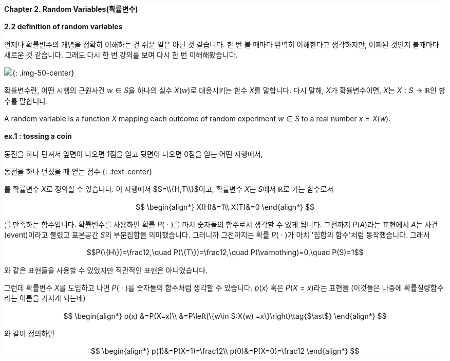 **Chapter 2. Random Variables(확률변수)**

**2.2 definition of random variables**

언제나 확률변수의 개념을 정확히 이해하는 건 쉬운 일은 아닌 것 같습니다.
한 번 볼 때마다 완벽히 이해한다고 생각하지만, 어찌된 것인지 볼때마다 새로운 것 같습니다.
그래도 다시 한 번 강의를 보며 다시 한 번 이해해봤습니다.

![]({{site.url}}\images\2023-03-26-kocw_stats\stats_3-1.png){: .img-50-center}

확률변수란, 어떤 시행의 근원사건 $w\in S$을 하나의 실수 $X(w)$로 대응시키는 함수 $X$를 말합니다.
다시 말해, $X$가 확률변수이면, $X$는 $X:S\to\mathbb R$인 함수를 말합니다.

A random variable is a function $X$ mapping each outcome of random experiment $w\in S$ to a real number $x=X(w)$.

**ex.1 : tossing a coin**

동전을 하나 던져서 앞면이 나오면 1점을 얻고 뒷면이 나오면 $0$점을 얻는 어떤 시행에서,

동전을 하나 던졌을 때 얻는 점수
{: .text-center}

를 확률변수 $X$로 정의할 수 있습니다.
이 시행에서 $S=\\{H,T\\}$이고, 확률변수 $X$는 $S$에서 $\mathbb R$로 가는 함수로서

$$
\begin{align*}
X(H)&=1\\
X(T)&=0
\end{align*}
$$

를 만족하는 함수입니다.
확률변수를 사용하면 확률 $P(~\cdot~)$를 마치 숫자들의 함수로서 생각할 수 있게 됩니다.
그전까지 $P(A)$라는 표현에서 $A$는 사건(event)이라고 불렸고 표본공간 $S$의 부분집합을 의미했습니다.
그러니까 그전까지는 확률 $P(~\cdot~)$가 마치 '집합의 함수'처럼 동작했습니다.
그래서

$$P(\{H\})=\frac12,\quad P(\{T\})=\frac12,\quad P(\varnothing)=0,\quad P(S)=1$$

와 같은 표현들을 사용할 수 있었지만 직관적인 표현은 아니었습니다.

그런데 확률변수 $X$를 도입하고 나면 $P(~\cdot~)$를 숫자들의 함수처럼 생각할 수 있습니다.
$p(x)$ 혹은 $P(X=x)$라는 표현을 (이것들은 나중에 확률질량함수라는 이름을 가지게 되는데)

$$
\begin{align*}
p(x)
&=P(X=x)\\
&=P\left(\{w\in S:X(w)  =x\}\right)\tag{$\ast$}
\end{align*}
$$

와 같이 정의하면

$$
\begin{align*}
p(1)&=P(X=1)=\frac12\\
p(0)&=P(X=0)=\frac12
\end{align*}
$$
